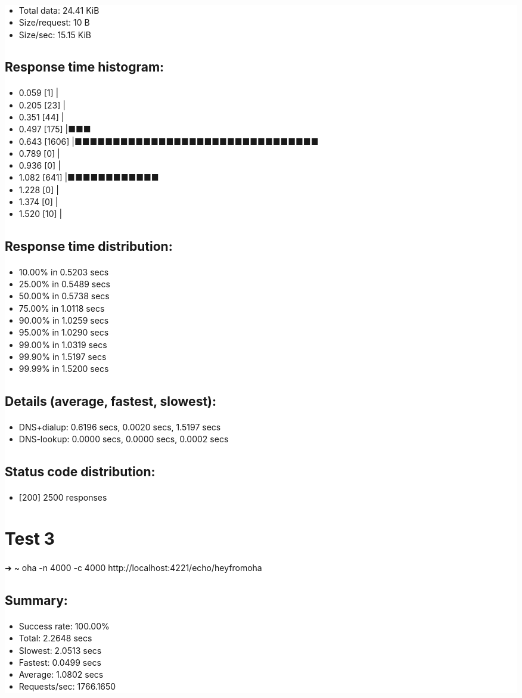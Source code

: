 #

- Total data: 24.41 KiB
- Size/request: 10 B
- Size/sec: 15.15 KiB

## Response time histogram:

- 0.059 [1] |
- 0.205 [23] |
- 0.351 [44] |
- 0.497 [175] |■■■
- 0.643 [1606] |■■■■■■■■■■■■■■■■■■■■■■■■■■■■■■■■
- 0.789 [0] |
- 0.936 [0] |
- 1.082 [641] |■■■■■■■■■■■■
- 1.228 [0] |
- 1.374 [0] |
- 1.520 [10] |

## Response time distribution:

- 10.00% in 0.5203 secs
- 25.00% in 0.5489 secs
- 50.00% in 0.5738 secs
- 75.00% in 1.0118 secs
- 90.00% in 1.0259 secs
- 95.00% in 1.0290 secs
- 99.00% in 1.0319 secs
- 99.90% in 1.5197 secs
- 99.99% in 1.5200 secs

## Details (average, fastest, slowest):

- DNS+dialup: 0.6196 secs, 0.0020 secs, 1.5197 secs
- DNS-lookup: 0.0000 secs, 0.0000 secs, 0.0002 secs

## Status code distribution:

- [200] 2500 responses

# Test 3

➜ ~ oha -n 4000 -c 4000 http://localhost:4221/echo/heyfromoha

## Summary:

- Success rate: 100.00%
- Total: 2.2648 secs
- Slowest: 2.0513 secs
- Fastest: 0.0499 secs
- Average: 1.0802 secs
- Requests/sec: 1766.1650
